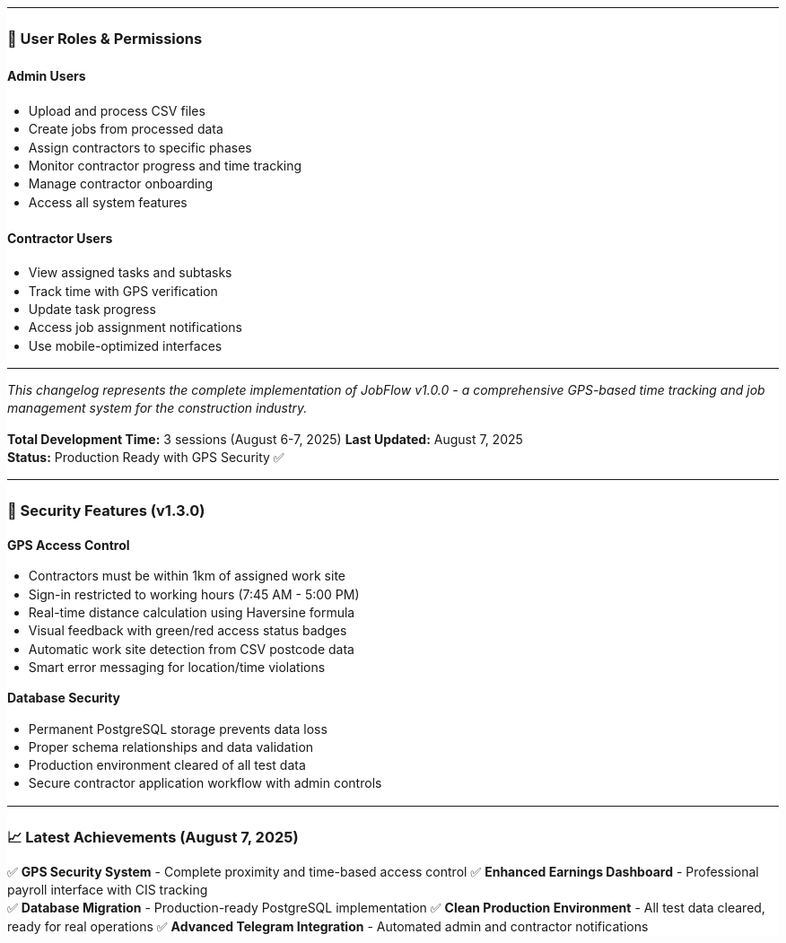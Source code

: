 
---

### 🎯 User Roles & Permissions

#### **Admin Users**
- Upload and process CSV files
- Create jobs from processed data
- Assign contractors to specific phases
- Monitor contractor progress and time tracking
- Manage contractor onboarding
- Access all system features

#### **Contractor Users**
- View assigned tasks and subtasks
- Track time with GPS verification
- Update task progress
- Access job assignment notifications
- Use mobile-optimized interfaces

---

*This changelog represents the complete implementation of JobFlow v1.0.0 - a comprehensive GPS-based time tracking and job management system for the construction industry.*

**Total Development Time:** 3 sessions (August 6-7, 2025)
**Last Updated:** August 7, 2025  
**Status:** Production Ready with GPS Security ✅

---

### 🔐 Security Features (v1.3.0)

**GPS Access Control**
- Contractors must be within 1km of assigned work site
- Sign-in restricted to working hours (7:45 AM - 5:00 PM)
- Real-time distance calculation using Haversine formula
- Visual feedback with green/red access status badges
- Automatic work site detection from CSV postcode data
- Smart error messaging for location/time violations

**Database Security**  
- Permanent PostgreSQL storage prevents data loss
- Proper schema relationships and data validation
- Production environment cleared of all test data
- Secure contractor application workflow with admin controls

---

### 📈 Latest Achievements (August 7, 2025)

✅ **GPS Security System** - Complete proximity and time-based access control
✅ **Enhanced Earnings Dashboard** - Professional payroll interface with CIS tracking  
✅ **Database Migration** - Production-ready PostgreSQL implementation
✅ **Clean Production Environment** - All test data cleared, ready for real operations
✅ **Advanced Telegram Integration** - Automated admin and contractor notifications